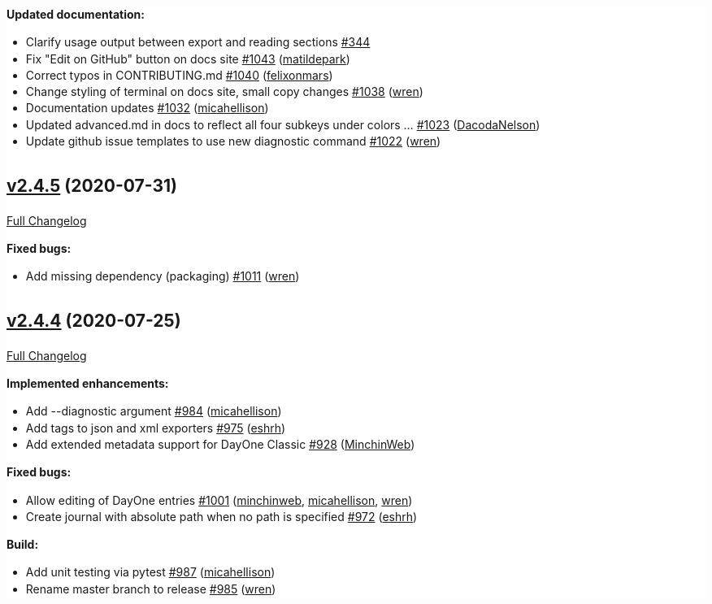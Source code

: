 **Updated documentation:**

- Clarify usage output between export and reading sections [\#344](https://github.com/jrnl-org/jrnl/issues/344)
- Fix "Edit on GitHub" button on docs site [\#1043](https://github.com/jrnl-org/jrnl/pull/1043) ([matildepark](https://github.com/matildepark))
- Correct typos in CONTRIBUTING.md [\#1040](https://github.com/jrnl-org/jrnl/pull/1040) ([felixonmars](https://github.com/felixonmars))
- Change styling of terminal on docs site, small copy changes [\#1038](https://github.com/jrnl-org/jrnl/pull/1038) ([wren](https://github.com/wren))
- Documentation updates [\#1032](https://github.com/jrnl-org/jrnl/pull/1032) ([micahellison](https://github.com/micahellison))
- Updated advanced.md in docs to reflect all four subkeys under colors … [\#1023](https://github.com/jrnl-org/jrnl/pull/1023) ([DacodaNelson](https://github.com/DacodaNelson))
- Update github issue templates to use new diagnostic command [\#1022](https://github.com/jrnl-org/jrnl/pull/1022) ([wren](https://github.com/wren))

## [v2.4.5](https://pypi.org/project/jrnl/v2.4.5/) (2020-07-31)

[Full Changelog](https://github.com/jrnl-org/jrnl/compare/v2.4.4...v2.4.5)

**Fixed bugs:**

- Add missing dependency \(packaging\) [\#1011](https://github.com/jrnl-org/jrnl/pull/1011) ([wren](https://github.com/wren))

## [v2.4.4](https://pypi.org/project/jrnl/v2.4.4/) (2020-07-25)

[Full Changelog](https://github.com/jrnl-org/jrnl/compare/v2.4.4...v2.4.3)

**Implemented enhancements:**

- Add --diagnostic argument [\#984](https://github.com/jrnl-org/jrnl/pull/984) ([micahellison](https://github.com/micahellison))
- Add tags to json and xml exporters [\#975](https://github.com/jrnl-org/jrnl/pull/975) ([eshrh](https://github.com/eshrh))
- Add extended metadata support for DayOne Classic [\#928](https://github.com/jrnl-org/jrnl/pull/928) ([MinchinWeb](https://github.com/MinchinWeb))

**Fixed bugs:**

- Allow editing of DayOne entries [\#1001](https://github.com/jrnl-org/jrnl/pull/1001) ([minchinweb](https://github.com/minchinweb), [micahellison](https://github.com/micahellison), [wren](https://github.com/wren))
- Create journal with absolute path when no path is specified [\#972](https://github.com/jrnl-org/jrnl/pull/972) ([eshrh](https://github.com/eshrh))

**Build:**

- Add unit testing via pytest [\#987](https://github.com/jrnl-org/jrnl/pull/987) ([micahellison](https://github.com/micahellison))
- Rename master branch to release [\#985](https://github.com/jrnl-org/jrnl/pull/985) ([wren](https://github.com/wren))
